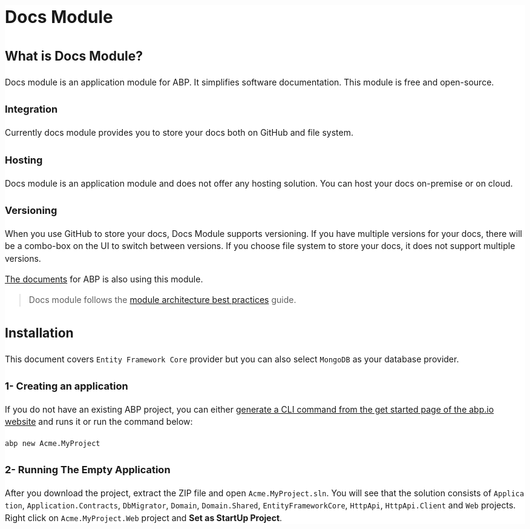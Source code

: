 # Docs Module

## What is Docs Module?

Docs module is an application module for ABP. It simplifies software documentation. This module is free and open-source.

### Integration

Currently docs module provides you to store your docs both on GitHub and file system. 

### Hosting

Docs module is an application module and does not offer any hosting solution. You can host your docs on-premise or on cloud.

### Versioning

When you use GitHub to store your docs, Docs Module supports versioning. If you have multiple versions for your docs, there will be a combo-box on the UI to switch between versions. If you choose file system to store your docs, it does not support multiple versions. 

[The documents](../modules) for ABP is also using this module.

> Docs module follows the [module architecture best practices](../framework/architecture/best-practices/module-architecture.md) guide.

## Installation

This document covers `Entity Framework Core` provider but you can also select `MongoDB` as your database provider.

### 1- Creating an application

If you do not have an existing ABP project, you can either [generate a CLI command from the get started page of the abp.io website](../get-started) and runs it or run the command below:

```bash
abp new Acme.MyProject
```

### 2- Running The Empty Application

After you download the project, extract the ZIP file and open `Acme.MyProject.sln`. You will see that the solution consists of `Application`, `Application.Contracts`, `DbMigrator`, `Domain`, `Domain.Shared`, `EntityFrameworkCore`, `HttpApi`, `HttpApi.Client` and `Web` projects. Right click on `Acme.MyProject.Web` project and **Set as StartUp Project**.
